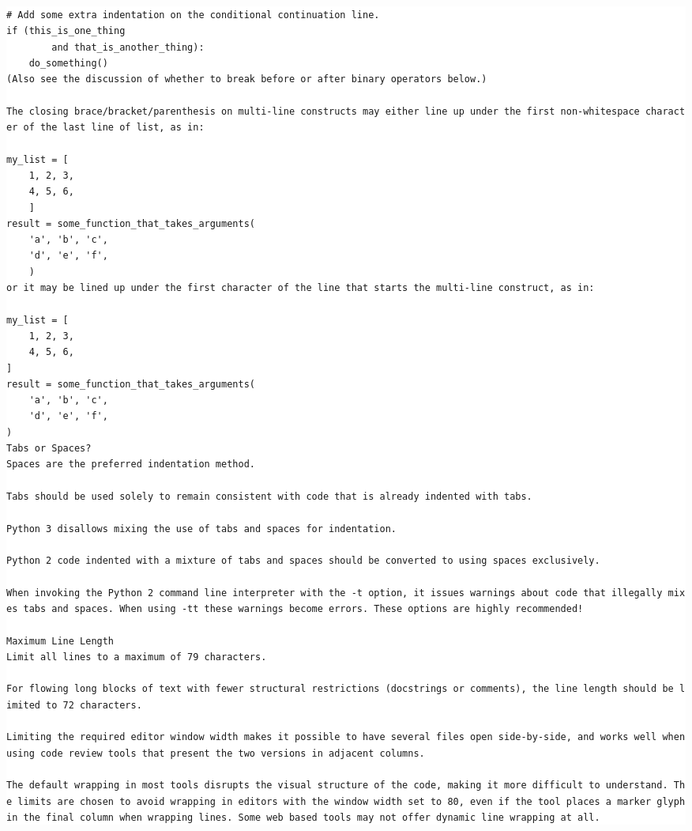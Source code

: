     # Add some extra indentation on the conditional continuation line.
    if (this_is_one_thing
            and that_is_another_thing):
        do_something()
    (Also see the discussion of whether to break before or after binary operators below.)
    
    The closing brace/bracket/parenthesis on multi-line constructs may either line up under the first non-whitespace character of the last line of list, as in:
    
    my_list = [
        1, 2, 3,
        4, 5, 6,
        ]
    result = some_function_that_takes_arguments(
        'a', 'b', 'c',
        'd', 'e', 'f',
        )
    or it may be lined up under the first character of the line that starts the multi-line construct, as in:
    
    my_list = [
        1, 2, 3,
        4, 5, 6,
    ]
    result = some_function_that_takes_arguments(
        'a', 'b', 'c',
        'd', 'e', 'f',
    )
    Tabs or Spaces?
    Spaces are the preferred indentation method.
    
    Tabs should be used solely to remain consistent with code that is already indented with tabs.
    
    Python 3 disallows mixing the use of tabs and spaces for indentation.
    
    Python 2 code indented with a mixture of tabs and spaces should be converted to using spaces exclusively.
    
    When invoking the Python 2 command line interpreter with the -t option, it issues warnings about code that illegally mixes tabs and spaces. When using -tt these warnings become errors. These options are highly recommended!
    
    Maximum Line Length
    Limit all lines to a maximum of 79 characters.
    
    For flowing long blocks of text with fewer structural restrictions (docstrings or comments), the line length should be limited to 72 characters.
    
    Limiting the required editor window width makes it possible to have several files open side-by-side, and works well when using code review tools that present the two versions in adjacent columns.
    
    The default wrapping in most tools disrupts the visual structure of the code, making it more difficult to understand. The limits are chosen to avoid wrapping in editors with the window width set to 80, even if the tool places a marker glyph in the final column when wrapping lines. Some web based tools may not offer dynamic line wrapping at all.
    
